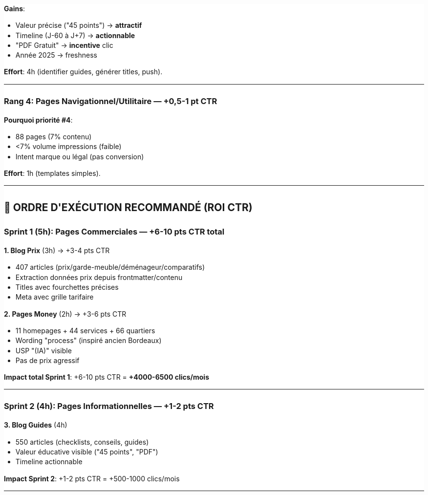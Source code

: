 **Gains**:
- Valeur précise ("45 points") → **attractif**
- Timeline (J-60 à J+7) → **actionnable**
- "PDF Gratuit" → **incentive** clic
- Année 2025 → freshness

**Effort**: 4h (identifier guides, générer titles, push).

---

### Rang 4: Pages Navigationnel/Utilitaire — **+0,5-1 pt CTR**

**Pourquoi priorité #4**:
- 88 pages (7% contenu)
- <7% volume impressions (faible)
- Intent marque ou légal (pas conversion)

**Effort**: 1h (templates simples).

---

## 🚀 ORDRE D'EXÉCUTION RECOMMANDÉ (ROI CTR)

### Sprint 1 (5h): Pages Commerciales — **+6-10 pts CTR total**

**1. Blog Prix** (3h) → +3-4 pts CTR
- 407 articles (prix/garde-meuble/déménageur/comparatifs)
- Extraction données prix depuis frontmatter/contenu
- Titles avec fourchettes précises
- Meta avec grille tarifaire

**2. Pages Money** (2h) → +3-6 pts CTR
- 11 homepages + 44 services + 66 quartiers
- Wording "process" (inspiré ancien Bordeaux)
- USP "(IA)" visible
- Pas de prix agressif

**Impact total Sprint 1**: +6-10 pts CTR = **+4000-6500 clics/mois**

---

### Sprint 2 (4h): Pages Informationnelles — **+1-2 pts CTR**

**3. Blog Guides** (4h)
- 550 articles (checklists, conseils, guides)
- Valeur éducative visible ("45 points", "PDF")
- Timeline actionnable

**Impact Sprint 2**: +1-2 pts CTR = +500-1000 clics/mois

---
